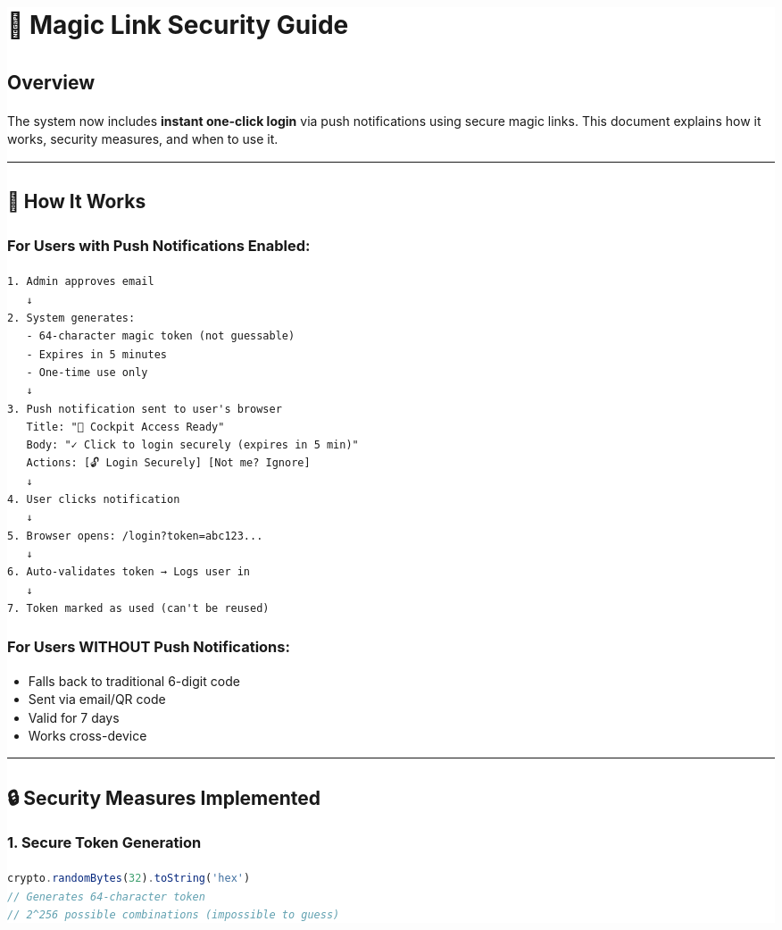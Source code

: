 # 🔐 Magic Link Security Guide

## Overview

The system now includes **instant one-click login** via push notifications using secure magic links. This document explains how it works, security measures, and when to use it.

---

## 🎯 How It Works

### For Users with Push Notifications Enabled:

```
1. Admin approves email
   ↓
2. System generates:
   - 64-character magic token (not guessable)
   - Expires in 5 minutes
   - One-time use only
   ↓
3. Push notification sent to user's browser
   Title: "🔐 Cockpit Access Ready"
   Body: "✓ Click to login securely (expires in 5 min)"
   Actions: [🔓 Login Securely] [Not me? Ignore]
   ↓
4. User clicks notification
   ↓
5. Browser opens: /login?token=abc123...
   ↓
6. Auto-validates token → Logs user in
   ↓
7. Token marked as used (can't be reused)
```

### For Users WITHOUT Push Notifications:

- Falls back to traditional 6-digit code
- Sent via email/QR code
- Valid for 7 days
- Works cross-device

---

## 🔒 Security Measures Implemented

### 1. **Secure Token Generation**
```typescript
crypto.randomBytes(32).toString('hex')
// Generates 64-character token
// 2^256 possible combinations (impossible to guess)
```
